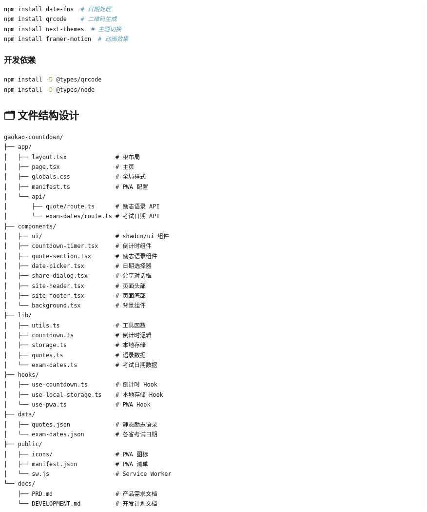```bash
npm install date-fns  # 日期处理
npm install qrcode    # 二维码生成
npm install next-themes  # 主题切换
npm install framer-motion  # 动画效果
```

### 开发依赖
```bash
npm install -D @types/qrcode
npm install -D @types/node
```

## 🗂 文件结构设计

```
gaokao-countdown/
├── app/
│   ├── layout.tsx              # 根布局
│   ├── page.tsx                # 主页
│   ├── globals.css             # 全局样式
│   ├── manifest.ts             # PWA 配置
│   └── api/
│       ├── quote/route.ts      # 励志语录 API
│       └── exam-dates/route.ts # 考试日期 API
├── components/
│   ├── ui/                     # shadcn/ui 组件
│   ├── countdown-timer.tsx     # 倒计时组件
│   ├── quote-section.tsx       # 励志语录组件
│   ├── date-picker.tsx         # 日期选择器
│   ├── share-dialog.tsx        # 分享对话框
│   ├── site-header.tsx         # 页面头部
│   ├── site-footer.tsx         # 页面底部
│   └── background.tsx          # 背景组件
├── lib/
│   ├── utils.ts                # 工具函数
│   ├── countdown.ts            # 倒计时逻辑
│   ├── storage.ts              # 本地存储
│   ├── quotes.ts               # 语录数据
│   └── exam-dates.ts           # 考试日期数据
├── hooks/
│   ├── use-countdown.ts        # 倒计时 Hook
│   ├── use-local-storage.ts    # 本地存储 Hook
│   └── use-pwa.ts              # PWA Hook
├── data/
│   ├── quotes.json             # 静态励志语录
│   └── exam-dates.json         # 各省考试日期
├── public/
│   ├── icons/                  # PWA 图标
│   ├── manifest.json           # PWA 清单
│   └── sw.js                   # Service Worker
└── docs/
    ├── PRD.md                  # 产品需求文档
    └── DEVELOPMENT.md          # 开发计划文档
```
